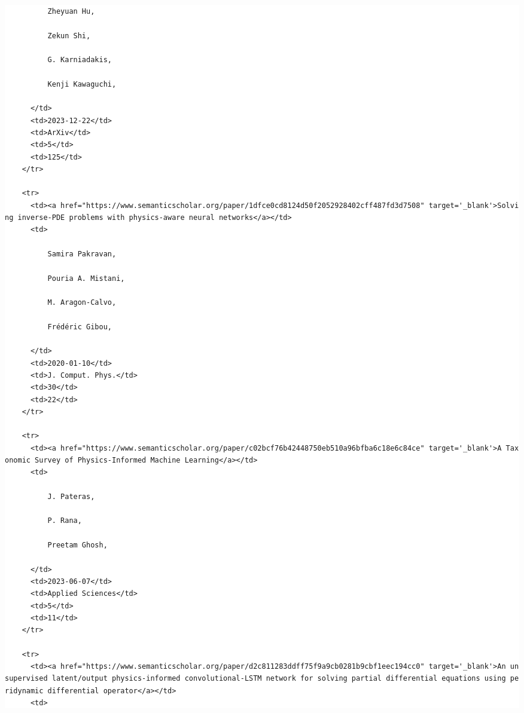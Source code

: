               Zheyuan Hu,
            
              Zekun Shi,
            
              G. Karniadakis,
            
              Kenji Kawaguchi,
            
          </td>
          <td>2023-12-22</td>
          <td>ArXiv</td>
          <td>5</td>
          <td>125</td>
        </tr>
    
        <tr>
          <td><a href="https://www.semanticscholar.org/paper/1dfce0cd8124d50f2052928402cff487fd3d7508" target='_blank'>Solving inverse-PDE problems with physics-aware neural networks</a></td>
          <td>
            
              Samira Pakravan,
            
              Pouria A. Mistani,
            
              M. Aragon-Calvo,
            
              Frédéric Gibou,
            
          </td>
          <td>2020-01-10</td>
          <td>J. Comput. Phys.</td>
          <td>30</td>
          <td>22</td>
        </tr>
    
        <tr>
          <td><a href="https://www.semanticscholar.org/paper/c02bcf76b42448750eb510a96bfba6c18e6c84ce" target='_blank'>A Taxonomic Survey of Physics-Informed Machine Learning</a></td>
          <td>
            
              J. Pateras,
            
              P. Rana,
            
              Preetam Ghosh,
            
          </td>
          <td>2023-06-07</td>
          <td>Applied Sciences</td>
          <td>5</td>
          <td>11</td>
        </tr>
    
        <tr>
          <td><a href="https://www.semanticscholar.org/paper/d2c811283ddff75f9a9cb0281b9cbf1eec194cc0" target='_blank'>An unsupervised latent/output physics-informed convolutional-LSTM network for solving partial differential equations using peridynamic differential operator</a></td>
          <td>
            